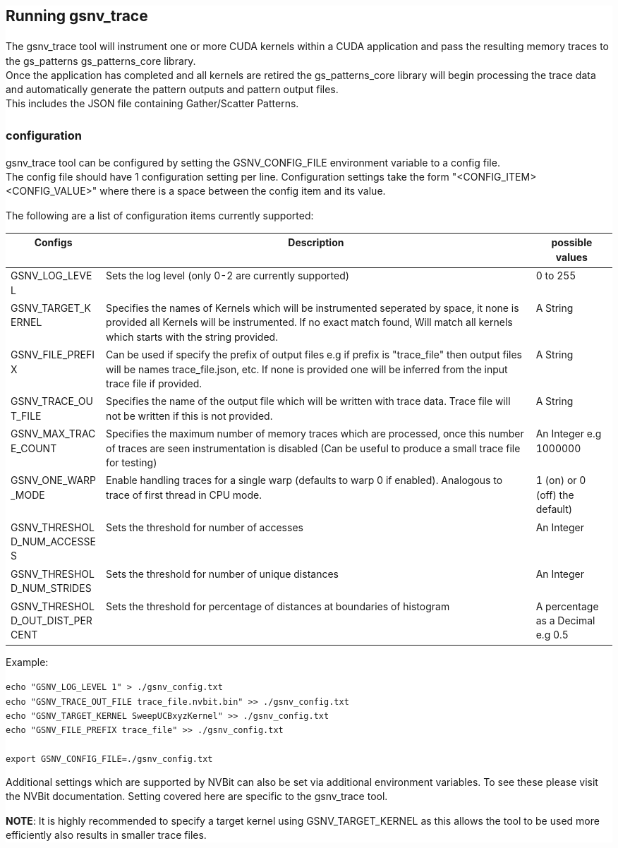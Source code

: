 ## Running gsnv_trace

The gsnv_trace tool will instrument one or more CUDA kernels within a CUDA application and pass the resulting memory traces to the gs_patterns gs_patterns_core library.  
Once the application has completed and all kernels are retired the gs_patterns_core library will begin processing the trace data and automatically generate the pattern outputs and pattern output files.  
This includes the JSON file containing Gather/Scatter Patterns.

###  configuration
gsnv_trace tool can be configured by setting the GSNV_CONFIG_FILE environment variable to a config file.  
The config file should have 1 configuration setting per line.  Configuration settings take the form "<CONFIG_ITEM> <CONFIG_VALUE>" where there is a space between the config item and its value.

The following are a list of configuration items currently supported:

| Configs                         | Description                                                                                                                                                                                                                | possible values                    |
|---------------------------------|----------------------------------------------------------------------------------------------------------------------------------------------------------------------------------------------------------------------------|------------------------------------|
| GSNV_LOG_LEVEL                  | Sets the log level (only 0-2 are currently supported)                                                                                                                                                                      | 0 to 255                           |
| GSNV_TARGET_KERNEL              | Specifies the names of Kernels which will be instrumented seperated by space, it none is provided all Kernels will be instrumented. If no exact match found, Will match all kernels which starts with the string provided. | A String                           |
| GSNV_FILE_PREFIX                | Can be used if specify the prefix of output files e.g if prefix is "trace_file" then output files will be names trace_file.json, etc. If none is provided one will be inferred from the input trace file if provided.      | A String                           |
| GSNV_TRACE_OUT_FILE             | Specifies the name of the output file which will be written with trace data. Trace file will not be written if this is not provided.                                                                                       | A String                           |
| GSNV_MAX_TRACE_COUNT            | Specifies the maximum number of memory traces which are processed, once this number of traces are seen instrumentation is disabled (Can be useful to produce a small trace file for testing)                               | An Integer e.g 1000000             |
| GSNV_ONE_WARP_MODE              | Enable handling traces for a single warp (defaults to warp 0 if enabled). Analogous to trace of first thread in CPU mode.                                                                                                  | 1 (on) or 0 (off) the default)     |
| GSNV_THRESHOLD_NUM_ACCESSES     | Sets the threshold for number of accesses                                                                                                                                                                                  | An Integer                         |
| GSNV_THRESHOLD_NUM_STRIDES      | Sets the threshold for number of unique distances                                                                                                                                                                          | An Integer                         |
| GSNV_THRESHOLD_OUT_DIST_PERCENT | Sets the threshold for percentage of distances at boundaries of histogram                                                                                                                                                  | A percentage as a Decimal e.g 0.5  |



Example:

```
echo "GSNV_LOG_LEVEL 1" > ./gsnv_config.txt
echo "GSNV_TRACE_OUT_FILE trace_file.nvbit.bin" >> ./gsnv_config.txt
echo "GSNV_TARGET_KERNEL SweepUCBxyzKernel" >> ./gsnv_config.txt
echo "GSNV_FILE_PREFIX trace_file" >> ./gsnv_config.txt

export GSNV_CONFIG_FILE=./gsnv_config.txt
```

Additional settings which are supported by NVBit can also be set via additional environment variables.  To see these please visit the NVBit documentation.
Setting covered here are specific to the gsnv_trace tool.

<b>NOTE</b>: It is highly recommended to specify a target kernel using GSNV_TARGET_KERNEL as this allows the tool to be used more efficiently also results in smaller trace files.
